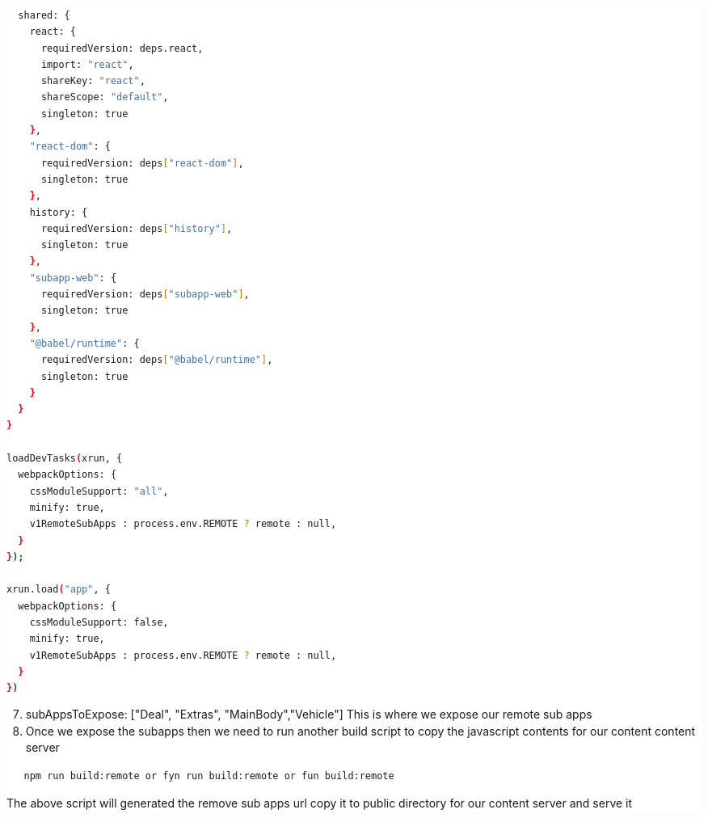```sh
  shared: {
    react: {
      requiredVersion: deps.react,
      import: "react",
      shareKey: "react",
      shareScope: "default",
      singleton: true
    },
    "react-dom": {
      requiredVersion: deps["react-dom"],
      singleton: true
    },
    history: {
      requiredVersion: deps["history"],
      singleton: true
    },
    "subapp-web": {
      requiredVersion: deps["subapp-web"],
      singleton: true
    },
    "@babel/runtime": {
      requiredVersion: deps["@babel/runtime"],
      singleton: true
    }
  }
}

loadDevTasks(xrun, {
  webpackOptions: {
    cssModuleSupport: "all",
    minify: true,
    v1RemoteSubApps : process.env.REMOTE ? remote : null,
  }
});

xrun.load("app", {
  webpackOptions: {
    cssModuleSupport: false,
    minify: true,
    v1RemoteSubApps : process.env.REMOTE ? remote : null,
  }
})
```

7. subAppsToExpose: ["Deal", "Extras", "MainBody","Vehicle"] 
This is where we expose our remote sub apps
8. Once we expose the subapps then we need to run another
build script to copy the javascript contents for our content
content server
```sh
   npm run build:remote or fyn run build:remote or fun build:remote
```
The above script will generated the remove sub apps url
copy it to public directory for our content server and serve it


[react-router]: https://www.npmjs.com/package/react-router